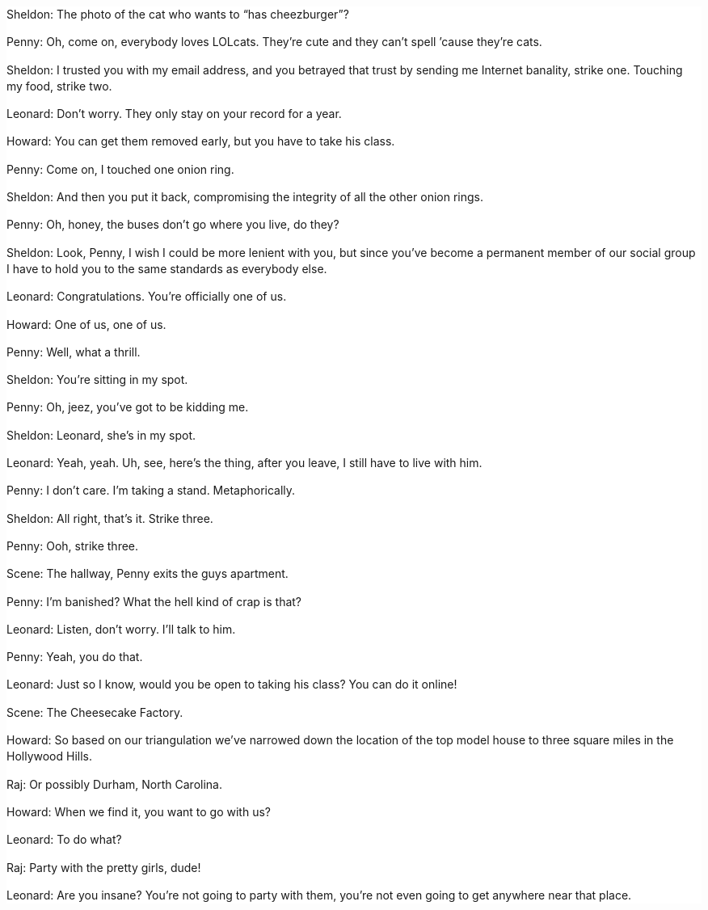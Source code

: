 Sheldon: The photo of the cat who wants to “has cheezburger”?

Penny: Oh, come on, everybody loves LOLcats. They’re cute and they can’t spell ’cause they’re cats.

Sheldon: I trusted you with my email address, and you betrayed that trust by sending me Internet banality, strike one. Touching my food, strike two.

Leonard: Don’t worry. They only stay on your record for a year.

Howard: You can get them removed early, but you have to take his class.

Penny: Come on, I touched one onion ring.

Sheldon: And then you put it back, compromising the integrity of all the other onion rings.

Penny: Oh, honey, the buses don’t go where you live, do they?

Sheldon: Look, Penny, I wish I could be more lenient with you, but since you’ve become a permanent member of our social group I have to hold you to the same standards as everybody else.

Leonard: Congratulations. You’re officially one of us.

Howard: One of us, one of us.

Penny: Well, what a thrill.

Sheldon: You’re sitting in my spot.

Penny: Oh, jeez, you’ve got to be kidding me.

Sheldon: Leonard, she’s in my spot.

Leonard: Yeah, yeah. Uh, see, here’s the thing, after you leave, I still have to live with him.

Penny: I don’t care. I’m taking a stand. Metaphorically.

Sheldon: All right, that’s it. Strike three.

Penny: Ooh, strike three.

Scene: The hallway, Penny exits the guys apartment.

Penny: I’m banished? What the hell kind of crap is that?

Leonard: Listen, don’t worry. I’ll talk to him.

Penny: Yeah, you do that.

Leonard: Just so I know, would you be open to taking his class? You can do it online!

Scene: The Cheesecake Factory.

Howard: So based on our triangulation we’ve narrowed down the location of the top model house to three square miles in the Hollywood Hills.

Raj: Or possibly Durham, North Carolina.

Howard: When we find it, you want to go with us?

Leonard: To do what?

Raj: Party with the pretty girls, dude!

Leonard: Are you insane? You’re not going to party with them, you’re not even going to get anywhere near that place.
